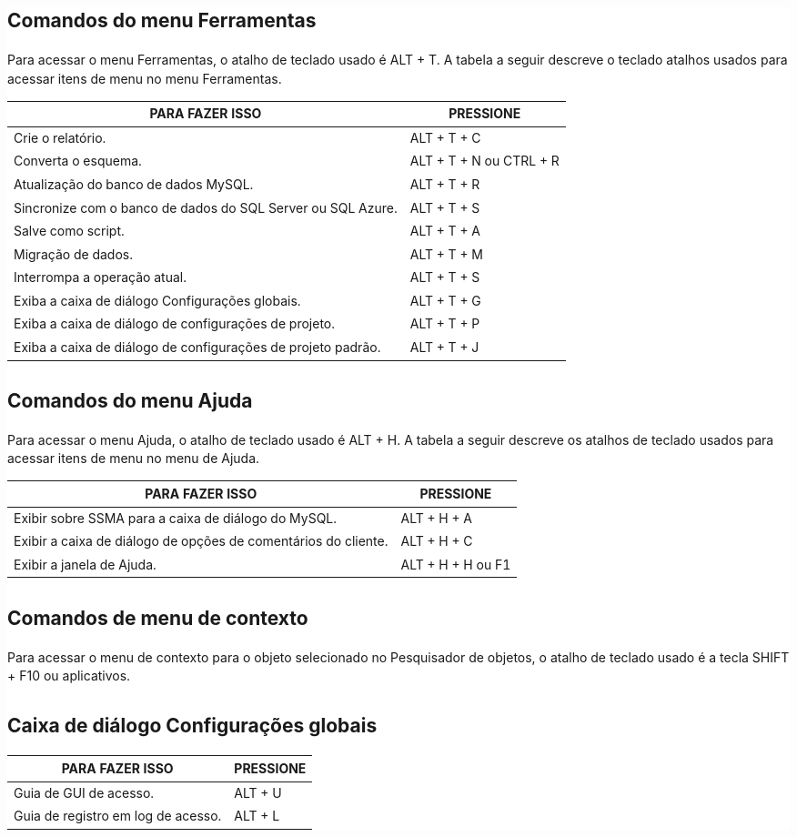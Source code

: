 ## <a name="tools-menu-commands"></a>Comandos do menu Ferramentas  
Para acessar o menu Ferramentas, o atalho de teclado usado é ALT + T. A tabela a seguir descreve o teclado atalhos usados para acessar itens de menu no menu Ferramentas.  
  
|PARA FAZER ISSO|PRESSIONE|  
|--------------|---------|  
|Crie o relatório.|ALT + T + C|  
|Converta o esquema.|ALT + T + N ou CTRL + R|  
|Atualização do banco de dados MySQL.|ALT + T + R|  
|Sincronize com o banco de dados do SQL Server ou SQL Azure.|ALT + T + S|  
|Salve como script.|ALT + T + A|  
|Migração de dados.|ALT + T + M|  
|Interrompa a operação atual.|ALT + T + S|  
|Exiba a caixa de diálogo Configurações globais.|ALT + T + G|  
|Exiba a caixa de diálogo de configurações de projeto.|ALT + T + P|  
|Exiba a caixa de diálogo de configurações de projeto padrão.|ALT + T + J|  
  
## <a name="help-menu-commands"></a>Comandos do menu Ajuda  
Para acessar o menu Ajuda, o atalho de teclado usado é ALT + H. A tabela a seguir descreve os atalhos de teclado usados para acessar itens de menu no menu de Ajuda.  
  
|PARA FAZER ISSO|PRESSIONE|  
|--------------|---------|  
|Exibir sobre SSMA para a caixa de diálogo do MySQL.|ALT + H + A|  
|Exibir a caixa de diálogo de opções de comentários do cliente.|ALT + H + C|  
|Exibir a janela de Ajuda.|ALT + H + H ou F1|  
  
## <a name="context-menu-commands"></a>Comandos de menu de contexto  
Para acessar o menu de contexto para o objeto selecionado no Pesquisador de objetos, o atalho de teclado usado é a tecla SHIFT + F10 ou aplicativos.  
  
## <a name="global-settings-dialog-box"></a>Caixa de diálogo Configurações globais  
  
|PARA FAZER ISSO|PRESSIONE|  
|--------------|---------|  
|Guia de GUI de acesso.|ALT + U|  
|Guia de registro em log de acesso.|ALT + L|  
  